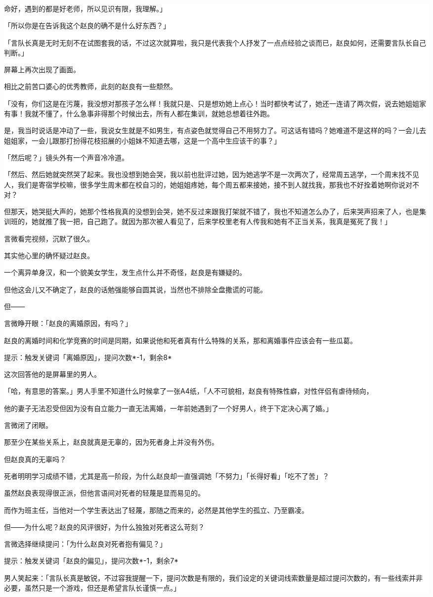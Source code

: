 命好，遇到的都是好老师，所以见识有限，我理解。」

「所以你是在告诉我这个赵良的确不是什么好东西？」

「言队长真是无时无刻不在试图套我的话，不过这次就算啦，我只是代表我个人抒发了一点点经验之谈而已，赵良如何，还需要言队长自己判断。」

屏幕上再次出现了画面。

相比之前苦口婆心的优秀教师，此刻的赵良有一些颓然。

「没有，你们这是在污蔑，我没想对那孩子怎么样！我就只是、只是想劝她上点心！当时都快考试了，她还一连请了两次假，说去她姐姐家有事！我就不懂了，什么急事非得那个时候出去，所有人都在集训，就她总想着往外跑。

是，我当时说话是冲动了一些，我说女生就是不如男生，有点姿色就觉得自己不用努力了。可这话有错吗？她难道不是这样的吗？一会儿去姐姐家，一会儿跟那打扮得花枝招展的小姐妹不知道去哪，这是一个高中生应该干的事？」

「然后呢？」镜头外有一个声音冷冷道。

「然后、然后她就突然哭了起来。我也没想到她会哭，我以前也批评过她，因为她逃学不是一次两次了，经常周五逃学，一个周末找不见人，我们是寄宿学校嘛，很多学生周末都在校自习的，她姐姐疼她，每个周五都来接她，接不到人就找我，那我也不好拴着她啊你说对不对？

但那天，她哭挺大声的，她那个性格我真的没想到会哭，她不反过来跟我打架就不错了，我也不知道怎么办了，后来哭声招来了人，也是集训班的，她就推了我一把，自己跑了。就因为那次被人看见了，后来学校里老有人传我和她有不正当关系，我真是冤死了我！」

言微看完视频，沉默了很久。

其实他心里的确怀疑过赵良。

一个离异单身汉，和一个貌美女学生，发生点什么并不奇怪，赵良是有嫌疑的。

但他这会儿又不确定了，赵良的话勉强能够自圆其说，当然也不排除全盘撒谎的可能。

但——

言微睁开眼：「赵良的离婚原因，有吗？」

赵良的离婚时间和化学竞赛的时间是同期，如果说他和死者真有什么特殊的关系，那和离婚事件应该会有一些瓜葛。

提示：触发关键词「离婚原因」，提问次数*-1，剩余8*

这次回答他的是屏幕里的男人。

「哈，有意思的答案。」男人手里不知道什么时候拿了一张A4纸，「人不可貌相，赵良有特殊性癖，对性伴侣有虐待倾向，

他的妻子无法忍受但因为没有自立能力一直无法离婚，一年前她遇到了一个好男人，终于下定决心离了婚。」

言微闭了闭眼。

那至少在某些关系上，赵良就真是无辜的，因为死者身上并没有外伤。

但赵良真的无辜吗？

死者明明学习成绩不错，尤其是高一阶段，为什么赵良却一直强调她「不努力」「长得好看」「吃不了苦」？

虽然赵良表现得很正派，但他言语间对死者的轻蔑是显而易见的。

而作为班主任，当他对一个学生表达出了轻蔑，那随之而来的，必然是其他学生的孤立、乃至霸凌。

但——为什么呢？赵良的风评很好，为什么独独对死者这么苛刻？

言微选择继续提问：「为什么赵良对死者抱有偏见？」

提示：触发关键词「赵良的偏见」，提问次数*-1，剩余7*

男人笑起来：「言队长真是敏锐，不过容我提醒一下，提问次数是有限的，我们设定的关键词线索数量是超过提问次数的，有一些线索并非必要，虽然只是一个游戏，但还是希望言队长谨慎一点。」
